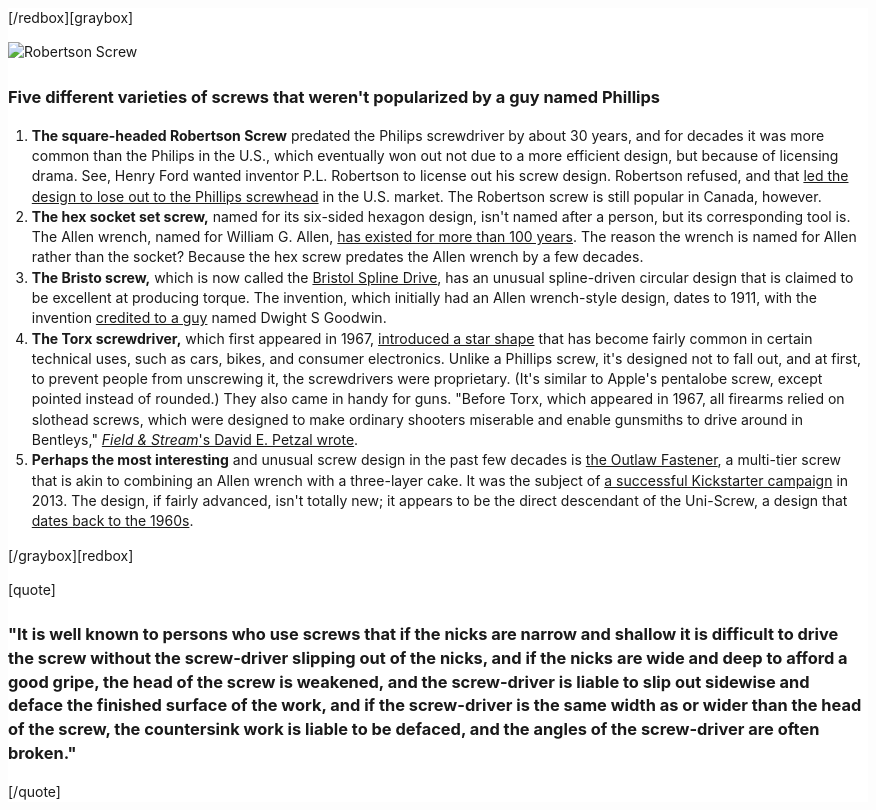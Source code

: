 [/redbox][graybox]

![Robertson Screw](http://tedium.imgix.net/2017/06/0914_robertson.png)

### Five different varieties of screws that weren't popularized by a guy named Phillips

1. **The square-headed Robertson Screw** predated the Philips screwdriver by about 30 years, and for decades it was more common than the Philips in the U.S., which eventually won out not due to a more efficient design, but because of licensing drama. See, Henry Ford wanted inventor P.L. Robertson to license out his screw design. Robertson refused, and that [led the design to lose out to the Phillips screwhead](http://www.thomasnet.com/articles/hardware/robertson-screwdriver-history) in the U.S. market. The Robertson screw is still popular in Canada, however.
2. **The hex socket set screw,** named for its six-sided hexagon design, isn't named after a person, but its corresponding tool is. The Allen wrench, named for William G. Allen, [has existed for more than 100 years](http://www.allenhex.com/about-us). The reason the wrench is named for Allen rather than the socket? Because the hex screw predates the Allen wrench by a few decades.
3. **The Bristo screw,** which is now called the [Bristol Spline Drive](http://www.bristolwrench.com/spline-wrench-advantages.html), has an unusual spline-driven circular design that is claimed to be excellent at producing torque. The invention, which initially had an Allen wrench-style design, dates to 1911, with the invention [credited to a guy](http://google.co.kr/patents/US1075710) named Dwight S Goodwin.
4. **The Torx screwdriver,** which first appeared in 1967, [introduced a star shape](https://www.google.com/patents/US3584667) that has become fairly common in certain technical uses, such as cars, bikes, and consumer electronics. Unlike a Phillips screw, it's designed not to fall out, and at first, to prevent people from unscrewing it, the screwdrivers were proprietary. (It's similar to Apple's pentalobe screw, except pointed instead of rounded.) They also came in handy for guns. "Before Torx, which appeared in 1967, all firearms relied on slothead screws, which were designed to make ordinary shooters miserable and enable gunsmiths to drive around in Bentleys," [*Field & Stream*'s David E. Petzal wrote](http://www.fieldandstream.com/blogs/the-gun-nuts/the-torx-screw-why-you%E2%80%99ve-never-had-it-so-good).
5. **Perhaps the most interesting** and unusual screw design in the past few decades is [the Outlaw Fastener](http://outlawfasteners.com/), a multi-tier screw that is akin to combining an Allen wrench with a three-layer cake. It was the subject of [a successful Kickstarter campaign](https://www.kickstarter.com/projects/outlawfasteners/screwing-reinvented-the-worlds-best-deck-screw/description) in 2013. The design, if fairly advanced, isn't totally new; it appears to be the direct descendant of the Uni-Screw, a design that [dates back to the 1960s](https://www.theengineer.co.uk/issues/16-february-2001/a-new-twist-on-the-old-screw-head/).

[/graybox][redbox]

[quote]
### "It is well known to persons who use screws that if the nicks are narrow and shallow it is difficult to drive the screw without the screw-driver slipping out of the nicks, and if the nicks are wide and deep to afford a good gripe, the head of the screw is weakened, and the screw-driver is liable to slip out sidewise and deface the finished surface of the work, and if the screw-driver is the same width as or wider than the head of the screw, the countersink work is liable to be defaced, and the angles of the screw-driver are often broken."
[/quote]
